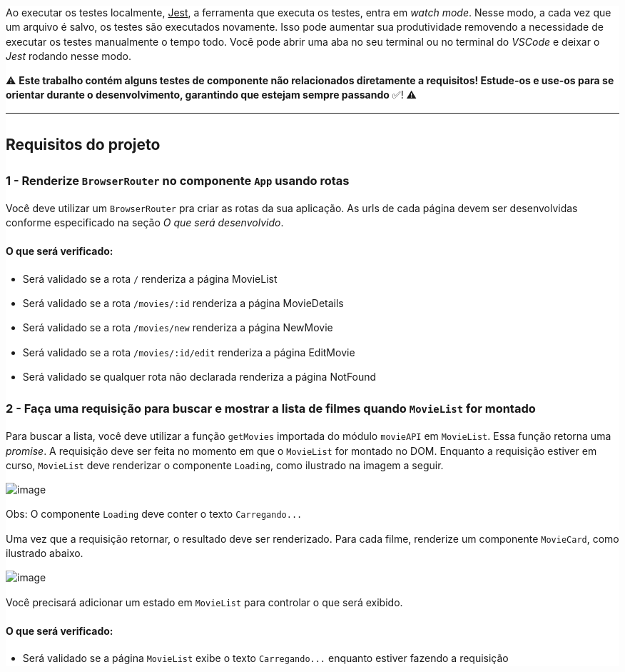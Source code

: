 Ao executar os testes localmente, [Jest](https://jestjs.io/), a ferramenta que executa os testes, entra em _watch mode_. Nesse modo, a cada vez que um arquivo é salvo, os testes são executados novamente. Isso pode aumentar sua produtividade removendo a necessidade de executar os testes manualmente o tempo todo. Você pode abrir uma aba no seu terminal ou no terminal do _VSCode_ e deixar o _Jest_ rodando nesse modo.

⚠️  **Este trabalho contém alguns testes de componente não relacionados diretamente a requisitos! Estude-os e use-os para se orientar durante o desenvolvimento, garantindo que estejam sempre passando** ✅! ⚠️

---

## Requisitos do projeto

### 1 - Renderize `BrowserRouter` no componente `App` usando rotas

Você deve utilizar um `BrowserRouter` pra criar as rotas da sua aplicação. As urls de cada página devem ser desenvolvidas conforme especificado na seção _O que será desenvolvido_.

#### O que será verificado:

- Será validado se a rota `/` renderiza a página MovieList

- Será validado se a rota `/movies/:id` renderiza a página MovieDetails

- Será validado se a rota `/movies/new` renderiza a página NewMovie

- Será validado se a rota `/movies/:id/edit` renderiza a página EditMovie

- Será validado se qualquer rota não declarada renderiza a página NotFound


### 2 - Faça uma requisição para buscar e mostrar a lista de filmes quando `MovieList` for montado 

Para buscar a lista, você deve utilizar a função `getMovies` importada do módulo `movieAPI` em `MovieList`. Essa função retorna uma _promise_. A requisição deve ser feita no momento em que o `MovieList` for montado no DOM. Enquanto a requisição estiver em curso, `MovieList` deve renderizar o componente `Loading`, como ilustrado na imagem a seguir.

![image](loading.png)

Obs: O componente `Loading` deve conter o texto `Carregando...`

Uma vez que a requisição retornar, o resultado deve ser renderizado. Para cada filme, renderize um componente `MovieCard`, como ilustrado abaixo.

![image](index.png)

Você precisará adicionar um estado em `MovieList` para controlar o que será exibido.


#### O que será verificado:

- Será validado se a página `MovieList` exibe o texto `Carregando...` enquanto estiver fazendo a requisição
